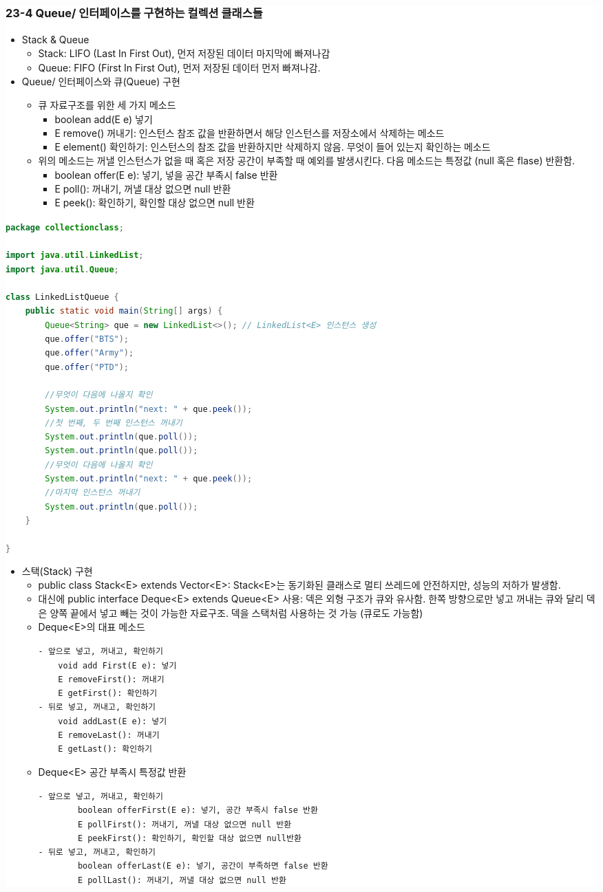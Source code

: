 ### 23-4 Queue/<E> 인터페이스를 구현하는 컬렉션 클래스들
* Stack & Queue
	- Stack: LIFO (Last In First Out), 먼저 저장된 데이터 마지막에 빠져나감
	- Queue: FIFO (First In First Out), 먼저 저장된 데이터 먼저 빠져나감.
* Queue/<E> 인터페이스와 큐(Queue) 구현
	- 큐 자료구조를 위한 세 가지 메소드
		- boolean add(E e) 넣기
		- E remove() 꺼내기: 인스턴스 참조 값을 반환하면서 해당 인스턴스를 저장소에서 삭제하는 메소드
		- E element() 확인하기: 인스턴스의 참조 값을 반환하지만 삭제하지 않음. 무엇이 들어 있는지 확인하는 메소드
	- 위의 메소드는 꺼낼 인스턴스가 없을 때 혹은 저장 공간이 부족할 때 예외를 발생시킨다. 다음 메소드는 특정값 (null 혹은 flase) 반환함.
		- boolean offer(E e): 넣기, 넣을 공간 부족시 false 반환
		- E poll(): 꺼내기, 꺼낼 대상 없으면 null 반환
		- E peek(): 확인하기, 확인할 대상 없으면 null 반환
```java
package collectionclass;

import java.util.LinkedList;
import java.util.Queue;

class LinkedListQueue {
	public static void main(String[] args) {
		Queue<String> que = new LinkedList<>(); // LinkedList<E> 인스턴스 생성
		que.offer("BTS");
		que.offer("Army");
		que.offer("PTD");
		
		//무엇이 다음에 나올지 확인
		System.out.println("next: " + que.peek());
		//첫 번째, 두 번째 인스턴스 꺼내기
		System.out.println(que.poll());
		System.out.println(que.poll());
		//무엇이 다음에 나올지 확인
		System.out.println("next: " + que.peek());
		//마지막 인스턴스 꺼내기
		System.out.println(que.poll());
	}

}
```
* 스택(Stack) 구현
	- public class Stack\<E> extends Vector\<E>: Stack\<E>는 동기화된 클래스로 멀티 쓰레드에 안전하지만, 성능의 저하가 발생함. 
	- 대신에 public interface Deque\<E> extends Queue\<E> 사용: 덱은 외형 구조가 큐와 유사함. 한쪽 방향으로만 넣고 꺼내는 큐와 달리 덱은 양쪽 끝에서 넣고 빼는 것이 가능한 자료구조. 덱을 스택처럼 사용하는 것 가능 (큐로도 가능함)
	- Deque\<E>의 대표 메소드
		```
		- 앞으로 넣고, 꺼내고, 확인하기
			void add First(E e): 넣기
			E removeFirst(): 꺼내기
			E getFirst(): 확인하기
		- 뒤로 넣고, 꺼내고, 확인하기
			void addLast(E e): 넣기
			E removeLast(): 꺼내기
			E getLast(): 확인하기
		```
	- Deque\<E> 공간 부족시 특정값 반환
		```
		- 앞으로 넣고, 꺼내고, 확인하기
				boolean offerFirst(E e): 넣기, 공간 부족시 false 반환
				E pollFirst(): 꺼내기, 꺼낼 대상 없으면 null 반환
				E peekFirst(): 확인하기, 확인할 대상 없으면 null반환
		- 뒤로 넣고, 꺼내고, 확인하기
				boolean offerLast(E e): 넣기, 공간이 부족하면 false 반환
				E pollLast(): 꺼내기, 꺼낼 대상 없으면 null 반환